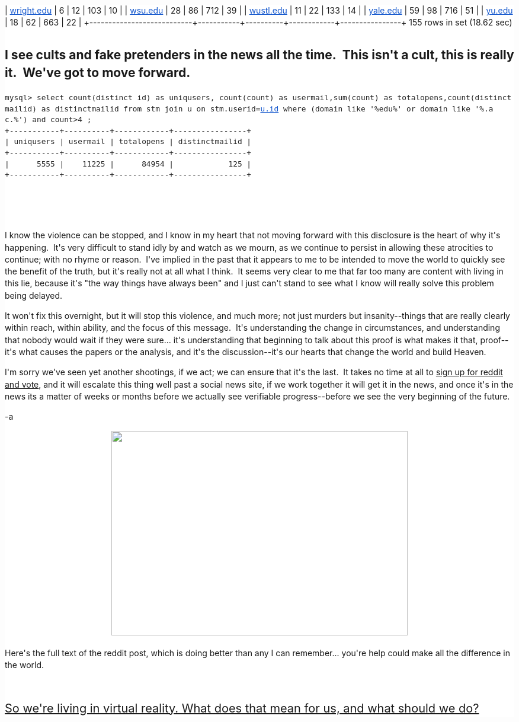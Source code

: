 | <a href="http://wright.edu/" target="_blank" data-saferedirecturl="https://www.google.com/url?hl=en&amp;q=http://wright.edu&amp;source=gmail&amp;ust=1526778418993000&amp;usg=AFQjCNEjzVPR6QdBVIhkEwKY5Obt5uNBKA" style="color: rgb(17, 85, 204);">wright.edu</a>                |         6 |       12 |        103 |             10 |
| <a href="http://wsu.edu/" target="_blank" data-saferedirecturl="https://www.google.com/url?hl=en&amp;q=http://wsu.edu&amp;source=gmail&amp;ust=1526778418993000&amp;usg=AFQjCNEMRtJAQkwNNQ2KGFckOLFz4wbb9Q" style="color: rgb(17, 85, 204);">wsu.edu</a>                   |        28 |       86 |        712 |             39 |
| <a href="http://wustl.edu/" target="_blank" data-saferedirecturl="https://www.google.com/url?hl=en&amp;q=http://wustl.edu&amp;source=gmail&amp;ust=1526778418993000&amp;usg=AFQjCNF6crQiOWj9diy8BGo9TtwlrpDCJg" style="color: rgb(17, 85, 204);">wustl.edu</a>                 |        11 |       22 |        133 |             14 |
| <a href="http://yale.edu/" target="_blank" data-saferedirecturl="https://www.google.com/url?hl=en&amp;q=http://yale.edu&amp;source=gmail&amp;ust=1526778418993000&amp;usg=AFQjCNGuXIDYPJuZNuXlTWO3nqe5GhqbYw" style="color: rgb(17, 85, 204);">yale.edu</a>                  |        59 |       98 |        716 |             51 |
| <a href="http://yu.edu/" target="_blank" data-saferedirecturl="https://www.google.com/url?hl=en&amp;q=http://yu.edu&amp;source=gmail&amp;ust=1526778418993000&amp;usg=AFQjCNGRpGdJmQxpcVa921rdMdndQeiMcQ" style="color: rgb(17, 85, 204);">yu.edu</a>                    |        18 |       62 |        663 |             22 |
+---------------------------+-<wbr></wbr>----------+----------+--------<wbr></wbr>----+----------------+
155 rows in set (18.62 sec)<br /></pre>
</div>
<h2>I see cults and fake pretenders in the news all the time.&nbsp; This isn't a cult, this is really it.&nbsp; We've got to move forward.</h2>
<div style="color: rgb(34, 34, 34); font-family: arial, sans-serif; font-size: 12.8px;">
<pre>
mysql&gt; select count(distinct id) as uniqusers, count(count) as usermail,sum(count) as totalopens,count(distinct mailid) as distinctmailid from stm join u on stm.userid=<a href="http://u.id/" target="_blank" data-saferedirecturl="https://www.google.com/url?hl=en&amp;q=http://u.id&amp;source=gmail&amp;ust=1526778418993000&amp;usg=AFQjCNEW7dJ1_zlU2e6J-kED53mtA3GdKQ" style="color: rgb(17, 85, 204);">u.id</a> where (domain like '%edu%' or domain like '%.ac.%') and count&gt;4 ;
+-----------+----------+------<wbr></wbr>------+----------------+
| uniqusers | usermail | totalopens | distinctmailid |
+-----------+----------+------<wbr></wbr>------+----------------+
|      5555 |    11225 |      84954 |            125 |
+-----------+----------+------<wbr></wbr>------+----------------+ </pre>
</div>
<p>&nbsp;</p>
<p style="text-align: center;"><a href="http://www.reddit.com/r/conspiracy/comments/8kgzx1/so_were_living_in_virtual_reality_what_does_that/"><img src="https://i.imgur.com/pik5DKt.png" alt="" /></a></p>
<p>I know the violence can be stopped, and I know in my heart that not moving forward with this disclosure is the heart of why it's happening.&nbsp; It's very difficult to stand idly by and watch as we mourn, as we continue to persist in allowing these atrocities to continue; with no rhyme or reason.&nbsp; I've implied in the past that it appears to me to be intended to move the world to quickly see the benefit of the truth, but it's really not at all what I think.&nbsp; It seems very clear to me that far too many are content with living in this lie, because it's &quot;the way things have always been&quot; and I just can't stand to see what I know will really solve this problem being delayed.&nbsp;&nbsp;</p>
<p>It won't fix this overnight, but it will stop this violence, and much more; not just murders but insanity--things that are really clearly within reach, within ability, and the focus of this message.&nbsp; It's understanding the change in circumstances, and understanding that nobody would wait if they were sure... it's understanding that beginning to talk about this proof is what makes it that, proof--it's what causes the papers or the analysis, and it's the discussion--it's our hearts that change the world and build Heaven.</p>
<p>I'm sorry we've seen yet another shootings, if we act; we can ensure that it's the last.&nbsp; It takes no time at all to <a href="https://www.reddit.com/r/conspiracy/comments/8kgzx1/so_were_living_in_virtual_reality_what_does_that/">sign up for reddit and vote</a>, and it will escalate this thing well past a social news site, if we work together it will get it in the news, and once it's in the news its a matter of weeks or months before we actually see verifiable progress--before we see the very beginning of the future.</p>
<p>-a&nbsp;</p>
<p style="text-align: center;"><a href="http://www.reddit.com/r/conspiracy/comments/8kgzx1/so_were_living_in_virtual_reality_what_does_that/"><img src="https://i.imgur.com/DTgN4Vu.png" width="500" height="345" alt="" /></a></p>
<p style="text-align: left;">Here's the full text of the reddit post, which is doing better than any I can remember... you're help could make all the difference in the world.</p>
<p style="text-align: left;">&nbsp;</p>
<p style="text-align: left;"><span style="color: rgb(34, 34, 34); font-family: inherit; font-size: 20px; font-style: inherit; font-variant-ligatures: inherit; font-variant-caps: inherit;"><a href="http://www.reddit.com/r/conspiracy/comments/8kgzx1/so_were_living_in_virtual_reality_what_does_that/">So we're living in virtual reality. What does that mean for us, and what should we do?</a></span></p>